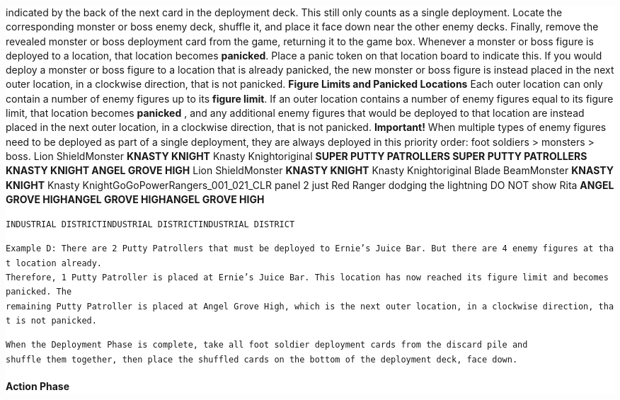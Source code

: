indicated by the back of the next card in the deployment deck. This still only counts as a single deployment.
Locate the corresponding monster or boss enemy deck, shuffle it, and place it face down near the other enemy decks.
Finally, remove the revealed monster or boss deployment card from the game, returning it to the game box.
Whenever a monster or boss figure is deployed to a location, that location becomes **panicked**. Place a panic token on
that location board to indicate this. If you would deploy a monster or boss figure to a location that is already panicked,
the new monster or boss figure is instead placed in the next outer location, in a clockwise direction, that is not panicked.
**Figure Limits and Panicked Locations**
Each outer location can only contain a number of enemy figures up to its **figure limit**. If an outer
location contains a number of enemy figures equal to its figure limit, that location becomes **panicked** ,
and any additional enemy figures that would be deployed to that location are instead placed in the
next outer location, in a clockwise direction, that is not panicked.
**Important!** When multiple types of enemy figures need to be deployed as part of a single
deployment, they are always deployed in this priority order: foot soldiers > monsters > boss.
Lion ShieldMonster **KNASTY KNIGHT**
Knasty Knightoriginal
**SUPER PUTTY PATROLLERS
SUPER PUTTY PATROLLERS KNASTY KNIGHT
ANGEL GROVE HIGH**
Lion ShieldMonster **KNASTY KNIGHT**
Knasty Knightoriginal
Blade BeamMonster **KNASTY KNIGHT**
Knasty KnightGoGoPowerRangers_001_021_CLR panel 2 just Red Ranger dodging the lightning DO NOT show Rita
**ANGEL GROVE HIGHANGEL GROVE HIGHANGEL GROVE HIGH**


```
INDUSTRIAL DISTRICTINDUSTRIAL DISTRICTINDUSTRIAL DISTRICT
```
```
Example D: There are 2 Putty Patrollers that must be deployed to Ernie’s Juice Bar. But there are 4 enemy figures at that location already.
Therefore, 1 Putty Patroller is placed at Ernie’s Juice Bar. This location has now reached its figure limit and becomes panicked. The
remaining Putty Patroller is placed at Angel Grove High, which is the next outer location, in a clockwise direction, that is not panicked.
```
```
When the Deployment Phase is complete, take all foot soldier deployment cards from the discard pile and
shuffle them together, then place the shuffled cards on the bottom of the deployment deck, face down.
```
#### Action Phase
